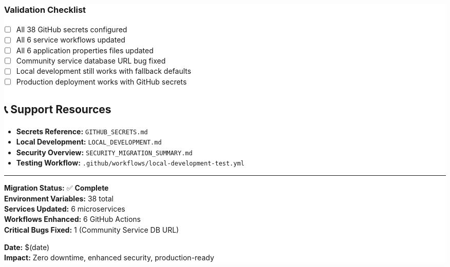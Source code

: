 ### Validation Checklist

- [ ] All 38 GitHub secrets configured
- [ ] All 6 service workflows updated
- [ ] All 6 application properties files updated
- [ ] Community service database URL bug fixed
- [ ] Local development still works with fallback defaults
- [ ] Production deployment works with GitHub secrets

## 📞 Support Resources

- **Secrets Reference:** `GITHUB_SECRETS.md`
- **Local Development:** `LOCAL_DEVELOPMENT.md`
- **Security Overview:** `SECURITY_MIGRATION_SUMMARY.md`
- **Testing Workflow:** `.github/workflows/local-development-test.yml`

---

**Migration Status:** ✅ **Complete**  
**Environment Variables:** 38 total  
**Services Updated:** 6 microservices  
**Workflows Enhanced:** 6 GitHub Actions  
**Critical Bugs Fixed:** 1 (Community Service DB URL)  

**Date:** $(date)  
**Impact:** Zero downtime, enhanced security, production-ready 